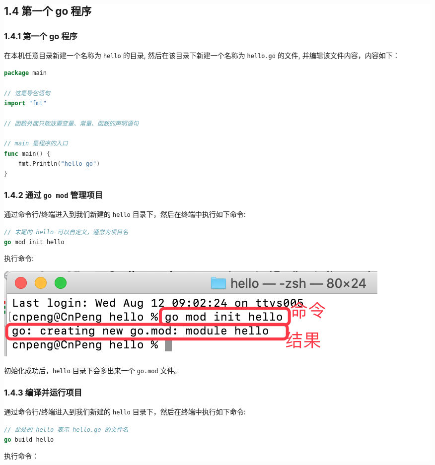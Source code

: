 ## 1.4 第一个 go 程序

### 1.4.1 第一个 go 程序

在本机任意目录新建一个名称为 `hello` 的目录, 然后在该目录下新建一个名称为 `hello.go` 的文件, 并编辑该文件内容，内容如下：


```go
package main

// 这是导包语句
import "fmt"

// 函数外面只能放置变量、常量、函数的声明语句

// main 是程序的入口
func main() {
	fmt.Println("hello go")
}
```

### 1.4.2 通过 `go mod` 管理项目

通过命令行/终端进入到我们新建的 `hello` 目录下，然后在终端中执行如下命令:

```go
// 末尾的 hello 可以自定义，通常为项目名
go mod init hello
```

执行命令:

![](pics/1-3-gomod.png)

初始化成功后，`hello` 目录下会多出来一个 `go.mod` 文件。

### 1.4.3 编译并运行项目

通过命令行/终端进入到我们新建的 `hello` 目录下，然后在终端中执行如下命令:

```go
// 此处的 hello 表示 hello.go 的文件名
go build hello
```

执行命令：
